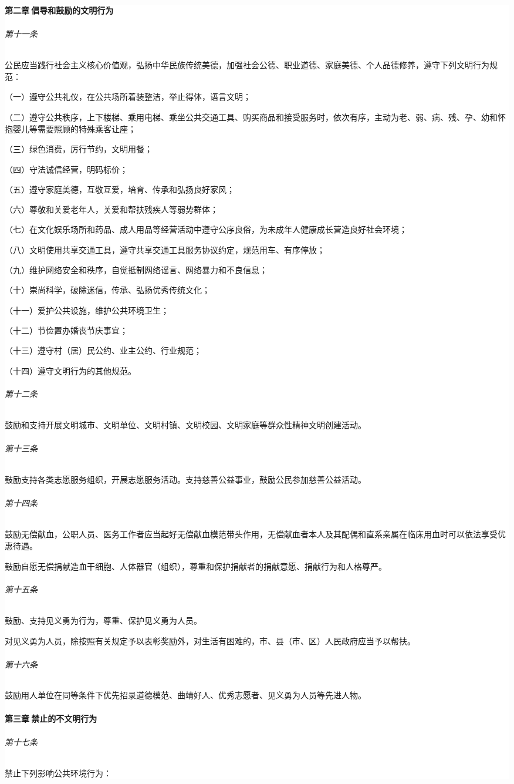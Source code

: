 #### 第二章 倡导和鼓励的文明行为

###### 第十一条

公民应当践行社会主义核心价值观，弘扬中华民族传统美德，加强社会公德、职业道德、家庭美德、个人品德修养，遵守下列文明行为规范：

（一）遵守公共礼仪，在公共场所着装整洁，举止得体，语言文明；

（二）遵守公共秩序，上下楼梯、乘用电梯、乘坐公共交通工具、购买商品和接受服务时，依次有序，主动为老、弱、病、残、孕、幼和怀抱婴儿等需要照顾的特殊乘客让座；

（三）绿色消费，厉行节约，文明用餐；

（四）守法诚信经营，明码标价；

（五）遵守家庭美德，互敬互爱，培育、传承和弘扬良好家风；

（六）尊敬和关爱老年人，关爱和帮扶残疾人等弱势群体；

（七）在文化娱乐场所和药品、成人用品等经营活动中遵守公序良俗，为未成年人健康成长营造良好社会环境；

（八）文明使用共享交通工具，遵守共享交通工具服务协议约定，规范用车、有序停放；

（九）维护网络安全和秩序，自觉抵制网络谣言、网络暴力和不良信息；

（十）崇尚科学，破除迷信，传承、弘扬优秀传统文化；

（十一）爱护公共设施，维护公共环境卫生；

（十二）节俭置办婚丧节庆事宜；

（十三）遵守村（居）民公约、业主公约、行业规范；

（十四）遵守文明行为的其他规范。

###### 第十二条

鼓励和支持开展文明城市、文明单位、文明村镇、文明校园、文明家庭等群众性精神文明创建活动。

###### 第十三条

鼓励支持各类志愿服务组织，开展志愿服务活动。支持慈善公益事业，鼓励公民参加慈善公益活动。

###### 第十四条

鼓励无偿献血，公职人员、医务工作者应当起好无偿献血模范带头作用，无偿献血者本人及其配偶和直系亲属在临床用血时可以依法享受优惠待遇。

鼓励自愿无偿捐献造血干细胞、人体器官（组织），尊重和保护捐献者的捐献意愿、捐献行为和人格尊严。

###### 第十五条

鼓励、支持见义勇为行为，尊重、保护见义勇为人员。

对见义勇为人员，除按照有关规定予以表彰奖励外，对生活有困难的，市、县（市、区）人民政府应当予以帮扶。

###### 第十六条

鼓励用人单位在同等条件下优先招录道德模范、曲靖好人、优秀志愿者、见义勇为人员等先进人物。

#### 第三章 禁止的不文明行为

###### 第十七条

禁止下列影响公共环境行为：
